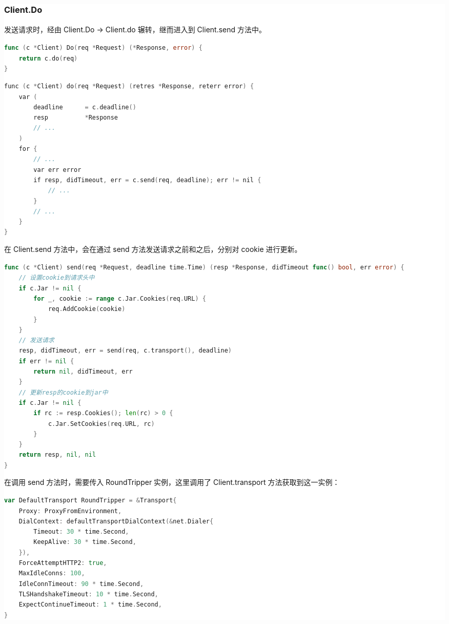 ### Client.Do
发送请求时，经由 Client.Do -> Client.do 辗转，继而进入到 Client.send 方法中。
```go
func (c *Client) Do(req *Request) (*Response, error) {
    return c.do(req)
}
```

```go
func (c *Client) do(req *Request) (retres *Response, reterr error) {
    var (        
        deadline      = c.deadline()
        resp          *Response
        // ...
    )        
    for {
        // ...
        var err error
        if resp, didTimeout, err = c.send(req, deadline); err != nil {
            // ...
        }
        // ...
    }
}
```

在 Client.send 方法中，会在通过 send 方法发送请求之前和之后，分别对 cookie 进行更新。
```go
func (c *Client) send(req *Request, deadline time.Time) (resp *Response, didTimeout func() bool, err error) {
    // 设置cookie到请求头中
    if c.Jar != nil {
        for _, cookie := range c.Jar.Cookies(req.URL) {
            req.AddCookie(cookie)
        }
    }
    // 发送请求
    resp, didTimeout, err = send(req, c.transport(), deadline)
    if err != nil {
        return nil, didTimeout, err
    }
    // 更新resp的cookie到jar中 
    if c.Jar != nil {
        if rc := resp.Cookies(); len(rc) > 0 {
            c.Jar.SetCookies(req.URL, rc)
        }
    }
    return resp, nil, nil
}
```

在调用 send 方法时，需要传入 RoundTripper 实例，这里调用了 Client.transport 方法获取到这一实例：
```go
var DefaultTransport RoundTripper = &Transport{
    Proxy: ProxyFromEnvironment,
    DialContext: defaultTransportDialContext(&net.Dialer{
        Timeout: 30 * time.Second,
        KeepAlive: 30 * time.Second,
    }),
    ForceAttemptHTTP2: true,
    MaxIdleConns: 100,
    IdleConnTimeout: 90 * time.Second,
    TLSHandshakeTimeout: 10 * time.Second,
    ExpectContinueTimeout: 1 * time.Second,
}

```